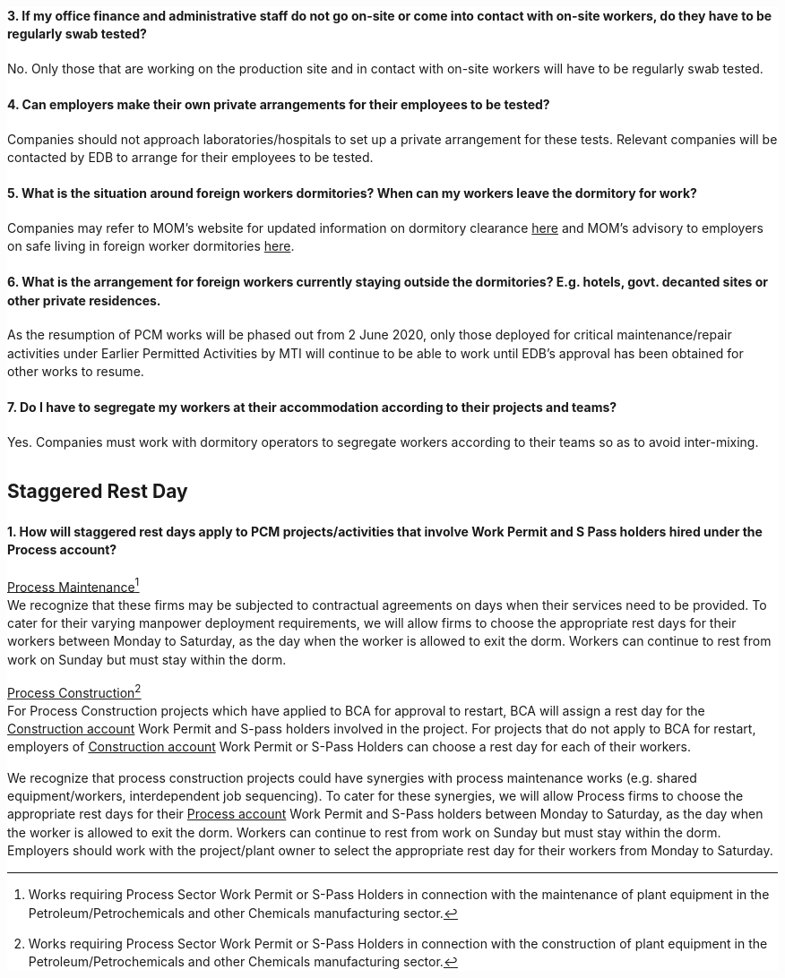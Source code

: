 #### **3. If my office finance and administrative staff do not go on-site or come into contact with on-site workers, do they have to be regularly swab tested?**
No. Only those that are working on the production site and in contact with on-site workers will have to be regularly swab tested.

#### **4. Can employers make their own private arrangements for their employees to be tested?**
Companies should not approach laboratories/hospitals to set up a private arrangement for these tests. Relevant companies will be contacted by EDB to arrange for their employees to be tested.

#### **5. What is the situation around foreign workers dormitories? When can my workers leave the dormitory for work?**
Companies may refer to MOM’s website for updated information on dormitory clearance <a href="https://www.mom.gov.sg/covid-19/cleared-dormitories" target="_blank">here</a> and MOM’s advisory to employers on safe living in foreign worker dormitories <a href="https://www.mom.gov.sg/covid-19/advisory-to-employers-on-safe-living-for-foreign-worker-dormitories" target="_blank">here</a>.

#### **6. What is the arrangement for foreign workers currently staying outside the dormitories? E.g. hotels, govt. decanted sites or other private residences.**
As the resumption of PCM works will be phased out from 2 June 2020, only those deployed for critical maintenance/repair activities under Earlier Permitted Activities by MTI will continue to be able to work until EDB’s approval has been obtained for other works to resume.

#### **7. Do I have to segregate my workers at their accommodation according to their projects and teams?**
Yes. Companies must work with dormitory operators to segregate workers according to their teams so as to avoid inter-mixing.


## **Staggered Rest Day**

#### **1. How will staggered rest days apply to PCM projects/activities that involve Work Permit and S Pass holders hired under the Process account?**
<ins>Process Maintenance[^1]</ins><br>
We recognize that these firms may be subjected to contractual agreements on days when their services need to be provided. To cater for their varying manpower deployment requirements, we will allow firms to choose the appropriate rest days for their workers between Monday to Saturday, as the day when the worker is allowed to exit the dorm. Workers can continue to rest from work on Sunday but must stay within the dorm. 

<ins>Process Construction[^2]</ins><br>
For Process Construction projects which have applied to BCA for approval to restart, BCA will assign a rest day for the <ins>Construction account</ins> Work Permit and S-pass holders involved in the project. For projects that do not apply to BCA for restart, employers of <ins>Construction account</ins> Work Permit or S-Pass Holders can choose a rest day for each of their workers. 

We recognize that process construction projects could have synergies with process maintenance works (e.g. shared equipment/workers, interdependent job sequencing). To cater for these synergies, we will allow Process firms to choose the appropriate rest days for their <ins>Process account</ins> Work Permit and S-Pass holders between Monday to Saturday, as the day when the worker is allowed to exit the dorm. Workers can continue to rest from work on Sunday but must stay within the dorm. Employers should work with the project/plant owner to select the appropriate rest day for their workers from Monday to Saturday. 


[^1]: Works requiring Process Sector Work Permit or S-Pass Holders in connection with the maintenance of plant equipment in the Petroleum/Petrochemicals and other Chemicals manufacturing sector.
[^2]: Works requiring Process Sector Work Permit or S-Pass Holders in connection with the construction of plant equipment in the Petroleum/Petrochemicals and other Chemicals manufacturing sector.